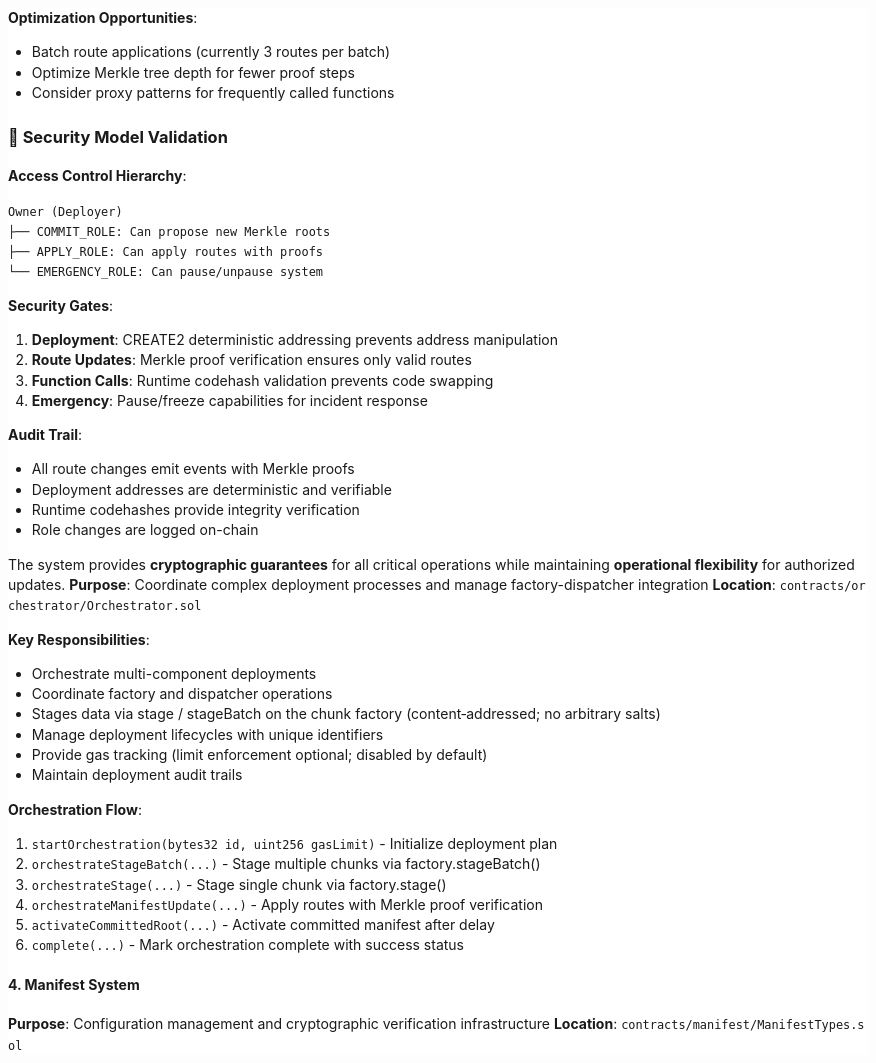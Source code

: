 **Optimization Opportunities**:

- Batch route applications (currently 3 routes per batch)
- Optimize Merkle tree depth for fewer proof steps
- Consider proxy patterns for frequently called functions

### 🔐 **Security Model Validation**

**Access Control Hierarchy**:

```
Owner (Deployer)
├── COMMIT_ROLE: Can propose new Merkle roots
├── APPLY_ROLE: Can apply routes with proofs
└── EMERGENCY_ROLE: Can pause/unpause system
```

**Security Gates**:

1. **Deployment**: CREATE2 deterministic addressing prevents address manipulation
2. **Route Updates**: Merkle proof verification ensures only valid routes
3. **Function Calls**: Runtime codehash validation prevents code swapping
4. **Emergency**: Pause/freeze capabilities for incident response

**Audit Trail**:

- All route changes emit events with Merkle proofs
- Deployment addresses are deterministic and verifiable
- Runtime codehashes provide integrity verification
- Role changes are logged on-chain

The system provides **cryptographic guarantees** for all critical operations while maintaining
**operational flexibility** for authorized updates. **Purpose**: Coordinate complex deployment
processes and manage factory-dispatcher integration **Location**:
`contracts/orchestrator/Orchestrator.sol`

**Key Responsibilities**:

- Orchestrate multi-component deployments
- Coordinate factory and dispatcher operations
- Stages data via stage / stageBatch on the chunk factory (content‑addressed; no arbitrary salts)
- Manage deployment lifecycles with unique identifiers
- Provide gas tracking (limit enforcement optional; disabled by default)
- Maintain deployment audit trails

**Orchestration Flow**:

1. `startOrchestration(bytes32 id, uint256 gasLimit)` - Initialize deployment plan
2. `orchestrateStageBatch(...)` - Stage multiple chunks via factory.stageBatch()
3. `orchestrateStage(...)` - Stage single chunk via factory.stage()
4. `orchestrateManifestUpdate(...)` - Apply routes with Merkle proof verification
5. `activateCommittedRoot(...)` - Activate committed manifest after delay
6. `complete(...)` - Mark orchestration complete with success status

#### 4. Manifest System

**Purpose**: Configuration management and cryptographic verification infrastructure **Location**:
`contracts/manifest/ManifestTypes.sol`
